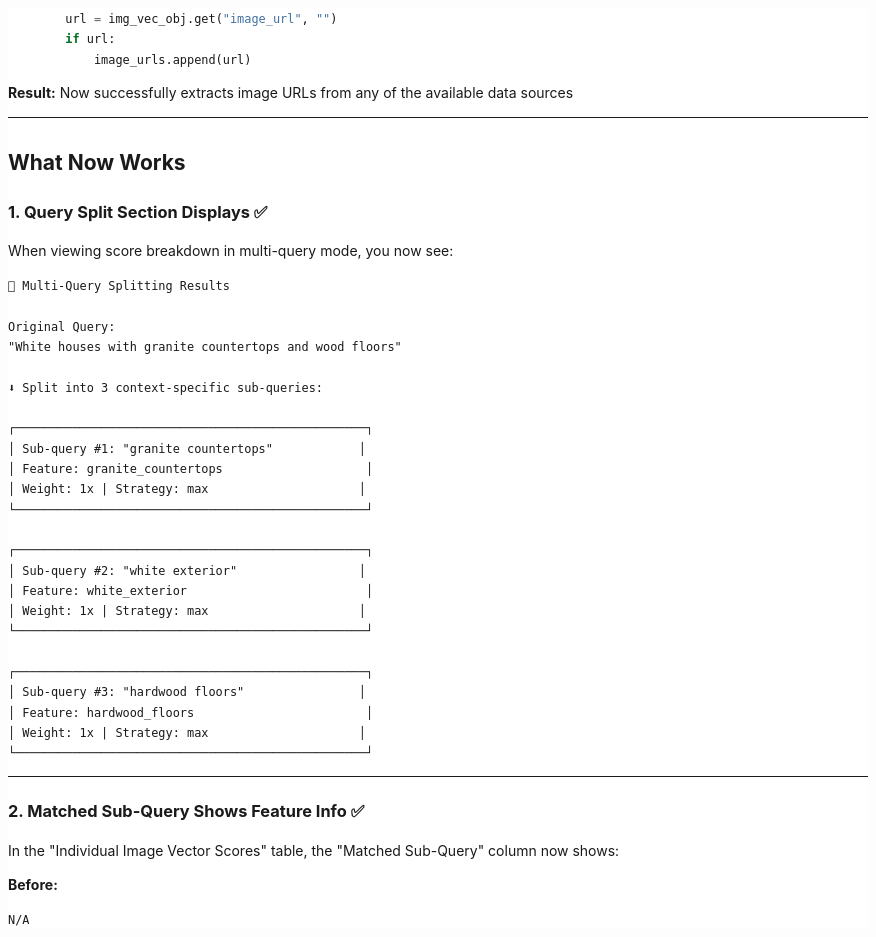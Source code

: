 ```python
        url = img_vec_obj.get("image_url", "")
        if url:
            image_urls.append(url)
```

**Result:** Now successfully extracts image URLs from any of the available data sources

---

## What Now Works

### 1. Query Split Section Displays ✅

When viewing score breakdown in multi-query mode, you now see:

```
🔀 Multi-Query Splitting Results

Original Query:
"White houses with granite countertops and wood floors"

⬇️ Split into 3 context-specific sub-queries:

┌─────────────────────────────────────────────────┐
│ Sub-query #1: "granite countertops"            │
│ Feature: granite_countertops                    │
│ Weight: 1x | Strategy: max                     │
└─────────────────────────────────────────────────┘

┌─────────────────────────────────────────────────┐
│ Sub-query #2: "white exterior"                 │
│ Feature: white_exterior                         │
│ Weight: 1x | Strategy: max                     │
└─────────────────────────────────────────────────┘

┌─────────────────────────────────────────────────┐
│ Sub-query #3: "hardwood floors"                │
│ Feature: hardwood_floors                        │
│ Weight: 1x | Strategy: max                     │
└─────────────────────────────────────────────────┘
```

---

### 2. Matched Sub-Query Shows Feature Info ✅

In the "Individual Image Vector Scores" table, the "Matched Sub-Query" column now shows:

**Before:**
```
N/A
```
